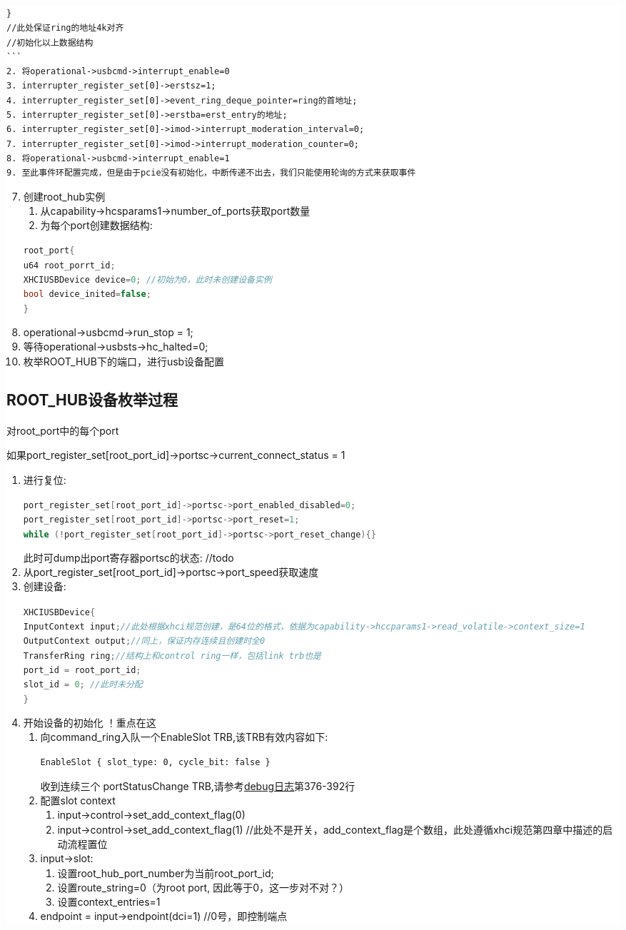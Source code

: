     }
    //此处保证ring的地址4k对齐
    //初始化以上数据结构
    ```
    2. 将operational->usbcmd->interrupt_enable=0
    3. interrupter_register_set[0]->erstsz=1;
    4. interrupter_register_set[0]->event_ring_deque_pointer=ring的首地址;
    5. interrupter_register_set[0]->erstba=erst_entry的地址;
    6. interrupter_register_set[0]->imod->interrupt_moderation_interval=0;
    7. interrupter_register_set[0]->imod->interrupt_moderation_counter=0;
    8. 将operational->usbcmd->interrupt_enable=1
    9. 至此事件环配置完成，但是由于pcie没有初始化，中断传递不出去，我们只能使用轮询的方式来获取事件
7.  创建root_hub实例
    1. 从capability->hcsparams1->number_of_ports获取port数量
    2. 为每个port创建数据结构:
    ```c
    root_port{
    u64 root_porrt_id;
    XHCIUSBDevice device=0; //初始为0，此时未创建设备实例
    bool device_inited=false;
    }
    ```
8. operational->usbcmd->run_stop = 1;
9. 等待operational->usbsts->hc_halted=0;
10. 枚举ROOT_HUB下的端口，进行usb设备配置

## ROOT_HUB设备枚举过程
对root_port中的每个port

如果port_register_set[root_port_id]->portsc->current_connect_status = 1
1. 进行复位:
    ```c
    port_register_set[root_port_id]->portsc->port_enabled_disabled=0;
    port_register_set[root_port_id]->portsc->port_reset=1;
    while (!port_register_set[root_port_id]->portsc->port_reset_change){}
    ```
    此时可dump出port寄存器portsc的状态:
    //todo
2. 从port_register_set[root_port_id]->portsc->port_speed获取速度
3. 创建设备:
    ```c
    XHCIUSBDevice{
    InputContext input;//此处根据xhci规范创建，是64位的格式，依据为capability->hccparams1->read_volatile->context_size=1
    OutputContext output;//同上，保证内存连续且创建时全0
    TransferRing ring;//结构上和control ring一样，包括link trb也是
    port_id = root_port_id;
    slot_id = 0; //此时未分配
    }
    ```
4. 开始设备的初始化 ！重点在这
    1. 向command_ring入队一个EnableSlot TRB,该TRB有效内容如下:
        ```log
        EnableSlot { slot_type: 0, cycle_bit: false }
        ```
        收到连续三个 portStatusChange TRB,请参考[debug日志](./minicom_output.log)第376-392行
    2. 配置slot context
        1. input->control->set_add_context_flag(0)
        2. input->control->set_add_context_flag(1) //此处不是开关，add_context_flag是个数组，此处遵循xhci规范第四章中描述的启动流程置位
    3. input->slot:
        1. 设置root_hub_port_number为当前root_port_id;
        2. 设置route_string=0（为root port, 因此等于0，这一步对不对？）
        3. 设置context_entries=1
    4. endpoint = input->endpoint(dci=1) //0号，即控制端点